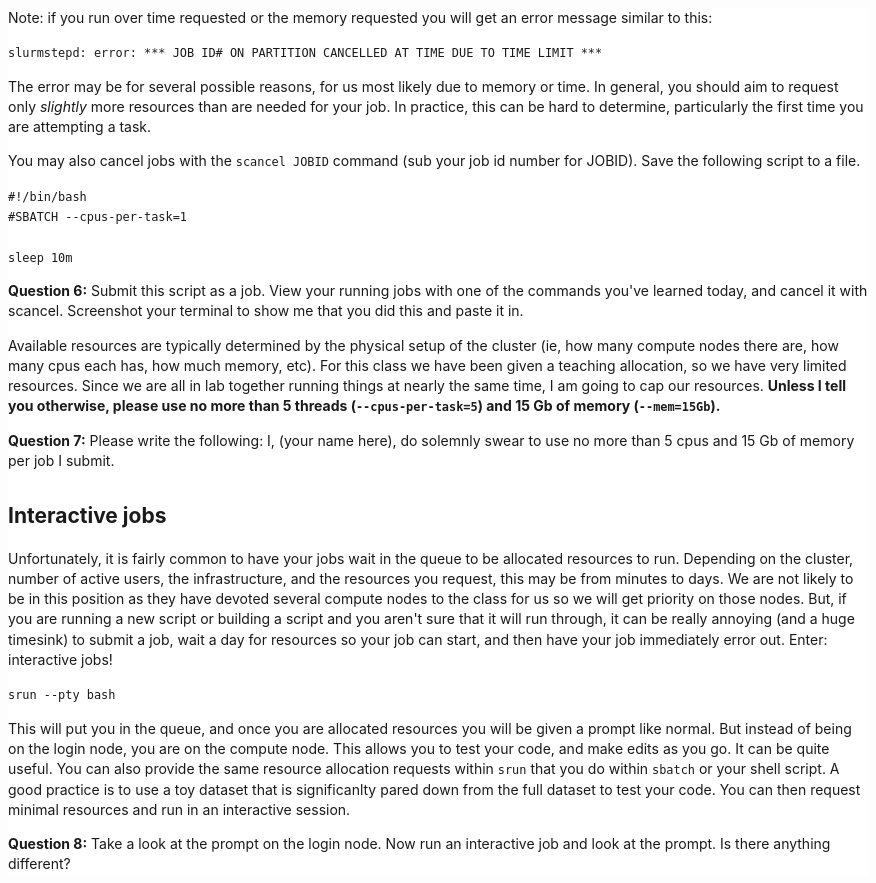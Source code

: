 Note: if you run over time requested or the memory requested you will get an error message similar to this:

```
slurmstepd: error: *** JOB ID# ON PARTITION CANCELLED AT TIME DUE TO TIME LIMIT ***
```

The error may be for several possible reasons, for us most likely due to memory or time. In general, you should aim to request only *slightly* more resources than are needed for your job. In practice, this can be hard to determine, particularly the first time you are attempting a task. 

You may also cancel jobs with the `scancel JOBID` command (sub your job id number for JOBID). Save the following script to a file.

```
#!/bin/bash
#SBATCH --cpus-per-task=1

sleep 10m
```

**Question 6:** Submit this script as a job. View your running jobs with one of the commands you've learned today, and cancel it with scancel. Screenshot your terminal to show me that you did this and paste it in.

Available resources are typically determined by the physical setup of the cluster (ie, how many compute nodes there are, how many cpus each has, how much memory, etc). For this class we have been given a teaching allocation, so we have very limited resources. Since we are all in lab together running things at nearly the same time, I am going to cap our resources. **Unless I tell you otherwise, please use no more than 5 threads (`--cpus-per-task=5`) and 15 Gb of memory (`--mem=15Gb`).**

**Question 7:** Please write the following: I, (your name here), do solemnly swear to use no more than 5 cpus and 15 Gb of memory per job I submit.

## Interactive jobs

Unfortunately, it is fairly common to have your jobs wait in the queue to be allocated resources to run. Depending on the cluster, number of active users, the infrastructure, and the resources you request, this may be from minutes to days. We are not likely to be in this position as they have devoted several compute nodes to the class for us so we will get priority on those nodes. But, if you are running a new script or building a script and you aren't sure that it will run through, it can be really annoying (and a huge timesink) to submit a job, wait a day for resources so your job can start, and then have your job immediately error out. Enter: interactive jobs!

```
srun --pty bash
```

This will put you in the queue, and once you are allocated resources you will be given a prompt like normal. But instead of being on the login node, you are on the compute node. This allows you to test your code, and make edits as you go. It can be quite useful. You can also provide the same resource allocation requests within `srun` that you do within `sbatch` or your shell script. A good practice is to use a toy dataset that is significanlty pared down from the full dataset to test your code. You can then request minimal resources and run in an interactive session.

**Question 8:** Take a look at the prompt on the login node. Now run an interactive job and look at the prompt. Is there anything different?
